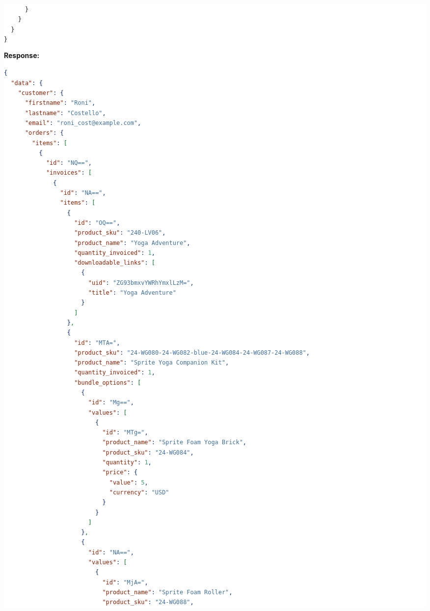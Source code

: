 ```graphql
      }
    }
  }
}

```

**Response:**

```json
{
  "data": {
    "customer": {
      "firstname": "Roni",
      "lastname": "Costello",
      "email": "roni_cost@example.com",
      "orders": {
        "items": [
          {
            "id": "NQ==",
            "invoices": [
              {
                "id": "NA==",
                "items": [
                  {
                    "id": "OQ==",
                    "product_sku": "240-LV06",
                    "product_name": "Yoga Adventure",
                    "quantity_invoiced": 1,
                    "downloadable_links": [
                      {
                        "uid": "ZG93bmxvYWRhYmxlLzM=",
                        "title": "Yoga Adventure"
                      }
                    ]
                  },
                  {
                    "id": "MTA=",
                    "product_sku": "24-WG080-24-WG082-blue-24-WG084-24-WG087-24-WG088",
                    "product_name": "Sprite Yoga Companion Kit",
                    "quantity_invoiced": 1,
                    "bundle_options": [
                      {
                        "id": "Mg==",
                        "values": [
                          {
                            "id": "MTg=",
                            "product_name": "Sprite Foam Yoga Brick",
                            "product_sku": "24-WG084",
                            "quantity": 1,
                            "price": {
                              "value": 5,
                              "currency": "USD"
                            }
                          }
                        ]
                      },
                      {
                        "id": "NA==",
                        "values": [
                          {
                            "id": "MjA=",
                            "product_name": "Sprite Foam Roller",
                            "product_sku": "24-WG088",
```